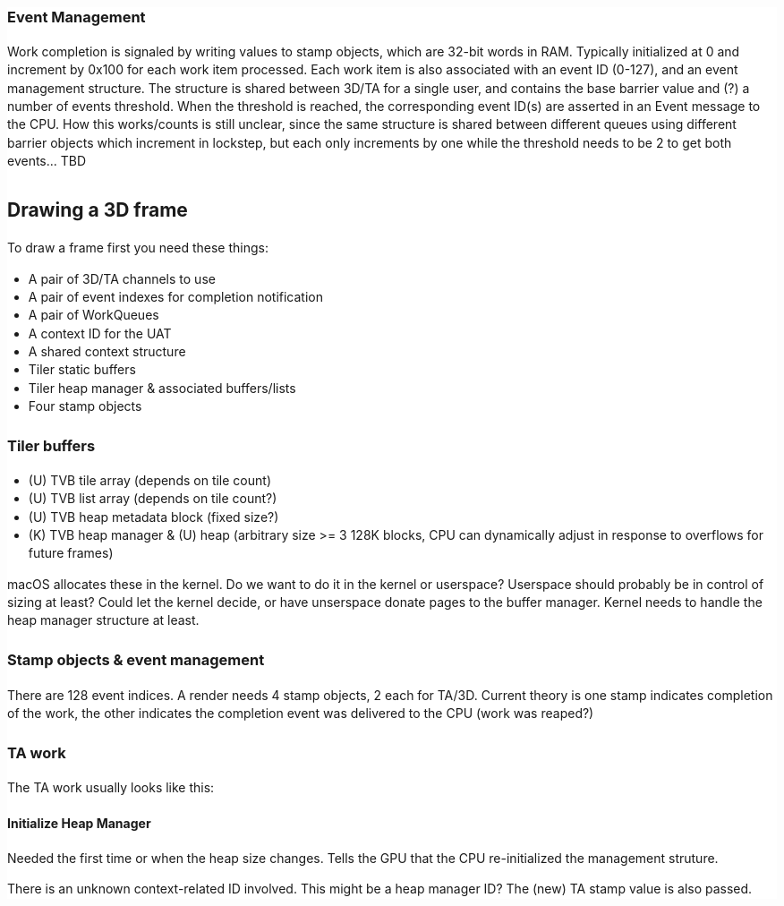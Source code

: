 ### Event Management

Work completion is signaled by writing values to stamp objects, which are 32-bit words in RAM. Typically initialized at 0 and increment by 0x100 for each work item processed. Each work item is also associated with an event ID (0-127), and an event management structure. The structure is shared between 3D/TA for a single user, and contains the base barrier value and (?) a number of events threshold. When the threshold is reached, the corresponding event ID(s) are asserted in an Event message to the CPU. How this works/counts is still unclear, since the same structure is shared between different queues using different barrier objects which increment in lockstep, but each only increments by one while the threshold needs to be 2 to get both events... TBD

## Drawing a 3D frame

To draw a frame first you need these things:

* A pair of 3D/TA channels to use
* A pair of event indexes for completion notification
* A pair of WorkQueues
* A context ID for the UAT
* A shared context structure
* Tiler static buffers
* Tiler heap manager & associated buffers/lists
* Four stamp objects

### Tiler buffers

* (U) TVB tile array (depends on tile count)
* (U) TVB list array (depends on tile count?)
* (U) TVB heap metadata block (fixed size?)
* (K) TVB heap manager & (U) heap (arbitrary size >= 3 128K blocks, CPU can dynamically adjust in response to overflows for future frames)

macOS allocates these in the kernel. Do we want to do it in the kernel or userspace? Userspace should probably be in control of sizing at least? Could let the kernel decide, or have unserspace donate pages to the buffer manager. Kernel needs to handle the heap manager structure at least.

### Stamp objects & event management

There are 128 event indices. A render needs 4 stamp objects, 2 each for TA/3D. Current theory is one stamp indicates completion of the work, the other indicates the completion event was delivered to the CPU (work was reaped?)

### TA work

The TA work usually looks like this:

#### Initialize Heap Manager

Needed the first time or when the heap size changes. Tells the GPU that the CPU re-initialized the management struture.

There is an unknown context-related ID involved. This might be a heap manager ID? The (new) TA stamp value is also passed.
